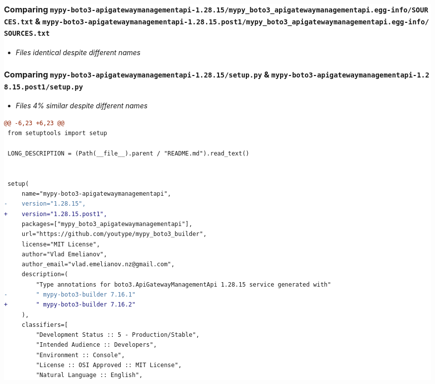 ### Comparing `mypy-boto3-apigatewaymanagementapi-1.28.15/mypy_boto3_apigatewaymanagementapi.egg-info/SOURCES.txt` & `mypy-boto3-apigatewaymanagementapi-1.28.15.post1/mypy_boto3_apigatewaymanagementapi.egg-info/SOURCES.txt`

 * *Files identical despite different names*

### Comparing `mypy-boto3-apigatewaymanagementapi-1.28.15/setup.py` & `mypy-boto3-apigatewaymanagementapi-1.28.15.post1/setup.py`

 * *Files 4% similar despite different names*

```diff
@@ -6,23 +6,23 @@
 from setuptools import setup
 
 LONG_DESCRIPTION = (Path(__file__).parent / "README.md").read_text()
 
 
 setup(
     name="mypy-boto3-apigatewaymanagementapi",
-    version="1.28.15",
+    version="1.28.15.post1",
     packages=["mypy_boto3_apigatewaymanagementapi"],
     url="https://github.com/youtype/mypy_boto3_builder",
     license="MIT License",
     author="Vlad Emelianov",
     author_email="vlad.emelianov.nz@gmail.com",
     description=(
         "Type annotations for boto3.ApiGatewayManagementApi 1.28.15 service generated with"
-        " mypy-boto3-builder 7.16.1"
+        " mypy-boto3-builder 7.16.2"
     ),
     classifiers=[
         "Development Status :: 5 - Production/Stable",
         "Intended Audience :: Developers",
         "Environment :: Console",
         "License :: OSI Approved :: MIT License",
         "Natural Language :: English",
```

